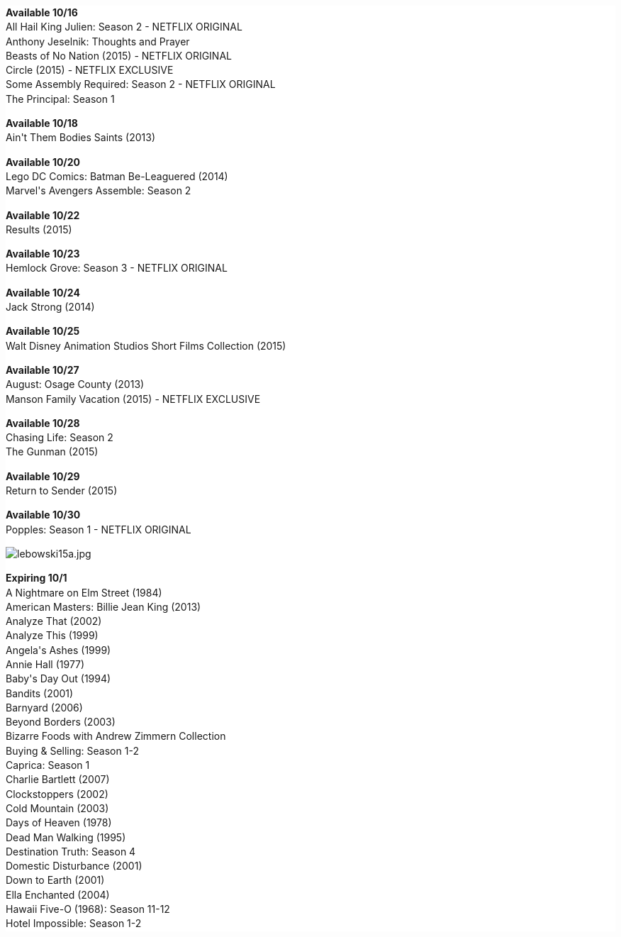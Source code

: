 <p><strong>Available 10/16</strong><br>
All Hail King Julien: Season 2 - NETFLIX ORIGINAL<br>
Anthony Jeselnik: Thoughts and Prayer<br>
Beasts of No Nation (2015) - NETFLIX ORIGINAL<br>
Circle (2015) - NETFLIX EXCLUSIVE<br>
Some Assembly Required: Season 2 - NETFLIX ORIGINAL<br>
The Principal: Season 1</p>

<p><strong>Available 10/18</strong><br>
Ain&apos;t Them Bodies Saints (2013)</p>

<p><strong>Available 10/20</strong><br>
Lego DC Comics: Batman Be-Leaguered (2014)<br>
Marvel&apos;s Avengers Assemble: Season 2</p>

<p><strong>Available 10/22</strong><br>
Results (2015)</p>

<p><strong>Available 10/23</strong><br>
Hemlock Grove: Season 3 - NETFLIX ORIGINAL</p>

<p><strong>Available 10/24</strong><br>
Jack Strong (2014)</p>

<p><strong>Available 10/25</strong><br>
Walt Disney Animation Studios Short Films Collection (2015)</p>

<p><strong>Available 10/27</strong><br>
August: Osage County (2013)<br>
Manson Family Vacation (2015) - NETFLIX EXCLUSIVE</p>

<p><strong>Available 10/28</strong><br>
Chasing Life: Season 2<br>
The Gunman (2015)</p>

<p><strong>Available 10/29</strong><br>
Return to Sender (2015)</p>

<p><strong>Available 10/30</strong><br>
Popples: Season 1 - NETFLIX ORIGINAL</p>

<p><span class="mt-enclosure mt-enclosure-image" style="display: inline;"> <img alt="lebowski15a.jpg" src="https://web.archive.org/web/20160307220554im_/http://gothamist.com/attachments/arts_jen/lebowski15a.jpg" width="640" height="347" class="image-none"> </span></p>

<p><strong>Expiring 10/1</strong><br>
A Nightmare on Elm Street (1984)<br>
American Masters: Billie Jean King (2013)<br>
Analyze That (2002)<br>
Analyze This (1999)<br>
Angela&apos;s Ashes (1999)<br>
Annie Hall (1977)<br>
Baby&apos;s Day Out (1994)<br>
Bandits (2001)<br>
Barnyard (2006)<br>
Beyond Borders (2003)<br>
Bizarre Foods with Andrew Zimmern Collection<br>
Buying &amp; Selling: Season 1-2<br>
Caprica: Season 1<br>
Charlie Bartlett (2007)<br>
Clockstoppers (2002)<br>
Cold Mountain (2003)<br>
Days of Heaven (1978)<br>
Dead Man Walking (1995)<br>
Destination Truth: Season 4<br>
Domestic Disturbance (2001)<br>
Down to Earth (2001)<br>
Ella Enchanted (2004)<br>
Hawaii Five-O (1968): Season 11-12<br>
Hotel Impossible: Season 1-2<br>